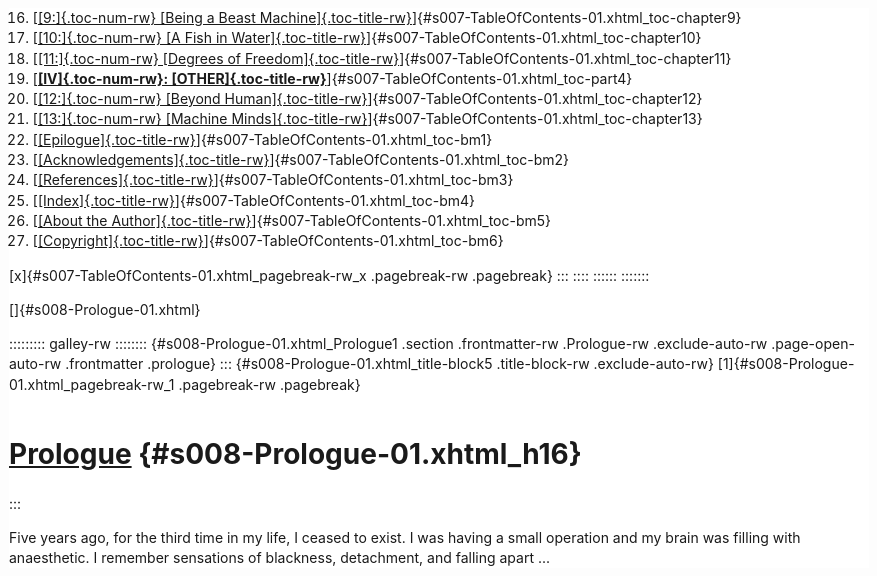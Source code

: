 16. [[[9:]{.toc-num-rw} [Being a Beast
    Machine]{.toc-title-rw}](#s020-Chapter-009.xhtml_Chapter9)]{#s007-TableOfContents-01.xhtml_toc-chapter9}
17. [[[10:]{.toc-num-rw} [A Fish in
    Water]{.toc-title-rw}](#s021-Chapter-010.xhtml_Chapter10)]{#s007-TableOfContents-01.xhtml_toc-chapter10}
18. [[[11:]{.toc-num-rw} [Degrees of
    Freedom]{.toc-title-rw}](#s022-Chapter-011.xhtml_Chapter11)]{#s007-TableOfContents-01.xhtml_toc-chapter11}
19. [[**[IV]{.toc-num-rw}:
    [OTHER]{.toc-title-rw}**](#s023-Part-004.xhtml_Part4)]{#s007-TableOfContents-01.xhtml_toc-part4}
20. [[[12:]{.toc-num-rw} [Beyond
    Human]{.toc-title-rw}](#s024-Chapter-012.xhtml_Chapter12)]{#s007-TableOfContents-01.xhtml_toc-chapter12}
21. [[[13:]{.toc-num-rw} [Machine
    Minds]{.toc-title-rw}](#s025-Chapter-013.xhtml_Chapter13)]{#s007-TableOfContents-01.xhtml_toc-chapter13}
22. [[[Epilogue]{.toc-title-rw}](#s026-Epilogue-01.xhtml_Epilogue1)]{#s007-TableOfContents-01.xhtml_toc-bm1}
23. [[[Acknowledgements]{.toc-title-rw}](#s027-Acknowledgements-01.xhtml_Acknowledgements1)]{#s007-TableOfContents-01.xhtml_toc-bm2}
24. [[[References]{.toc-title-rw}](#s029-References-01.xhtml_References1)]{#s007-TableOfContents-01.xhtml_toc-bm3}
25. [[[Index]{.toc-title-rw}](#s030-Index-01.xhtml_Index1)]{#s007-TableOfContents-01.xhtml_toc-bm4}
26. [[[About the
    Author]{.toc-title-rw}](#s031-AboutTheAuthor-01.xhtml_AboutTheAuthor1)]{#s007-TableOfContents-01.xhtml_toc-bm5}
27. [[[Copyright]{.toc-title-rw}](#s032-CopyrightInserted-01.xhtml_CopyrightInserted1)]{#s007-TableOfContents-01.xhtml_toc-bm6}

[x]{#s007-TableOfContents-01.xhtml_pagebreak-rw_x .pagebreak-rw
.pagebreak}
:::
::::
::::::
:::::::

[]{#s008-Prologue-01.xhtml}

::::::::: galley-rw
:::::::: {#s008-Prologue-01.xhtml_Prologue1 .section .frontmatter-rw .Prologue-rw .exclude-auto-rw .page-open-auto-rw .frontmatter .prologue}
::: {#s008-Prologue-01.xhtml_title-block5 .title-block-rw .exclude-auto-rw}
[1]{#s008-Prologue-01.xhtml_pagebreak-rw_1 .pagebreak-rw .pagebreak}

# [Prologue](#s007-TableOfContents-01.xhtml) {#s008-Prologue-01.xhtml_h16}
:::

Five years ago, for the third time in my life, I ceased to exist. I was
having a small operation and my brain was filling with anaesthetic. I
remember sensations of blackness, detachment, and falling apart ...

